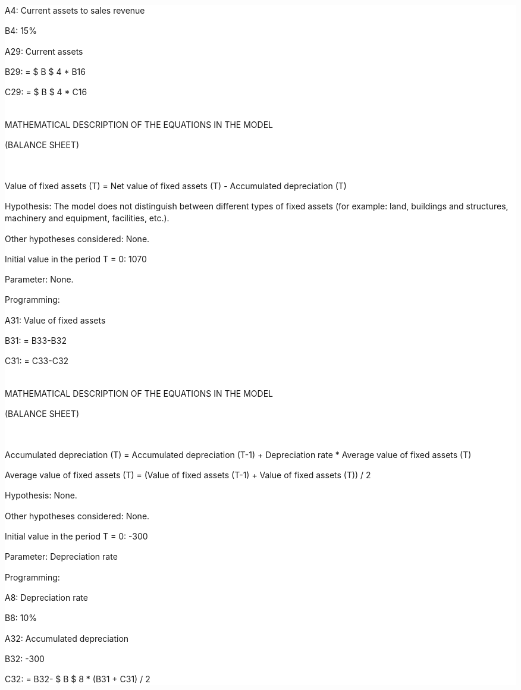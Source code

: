 A4: Current assets to sales revenue

B4: 15%

A29: Current assets

B29: = $ B $ 4 * B16

C29: = $ B $ 4 * C16

<br>MATHEMATICAL DESCRIPTION OF THE EQUATIONS IN THE MODEL

(BALANCE SHEET)

 

Value of fixed assets (T) = Net value of fixed assets (T) - Accumulated depreciation (T)

Hypothesis: The model does not distinguish between different types of fixed assets (for example: land, buildings and structures, machinery and equipment, facilities, etc.).

Other hypotheses considered: None.

Initial value in the period T = 0: 1070

Parameter: None.

Programming:

A31: Value of fixed assets

B31: = B33-B32

C31: = C33-C32

<br>MATHEMATICAL DESCRIPTION OF THE EQUATIONS IN THE MODEL

(BALANCE SHEET)

 

Accumulated depreciation (T) = Accumulated depreciation (T-1) + Depreciation rate * Average value of fixed assets (T)

Average value of fixed assets (T) = (Value of fixed assets (T-1) + Value of fixed assets (T)) / 2

Hypothesis: None.

Other hypotheses considered: None.

Initial value in the period T = 0: -300

Parameter: Depreciation rate

Programming:

A8: Depreciation rate

B8: 10%

A32: Accumulated depreciation

B32: -300

C32: = B32- $ B $ 8 * (B31 + C31) / 2
